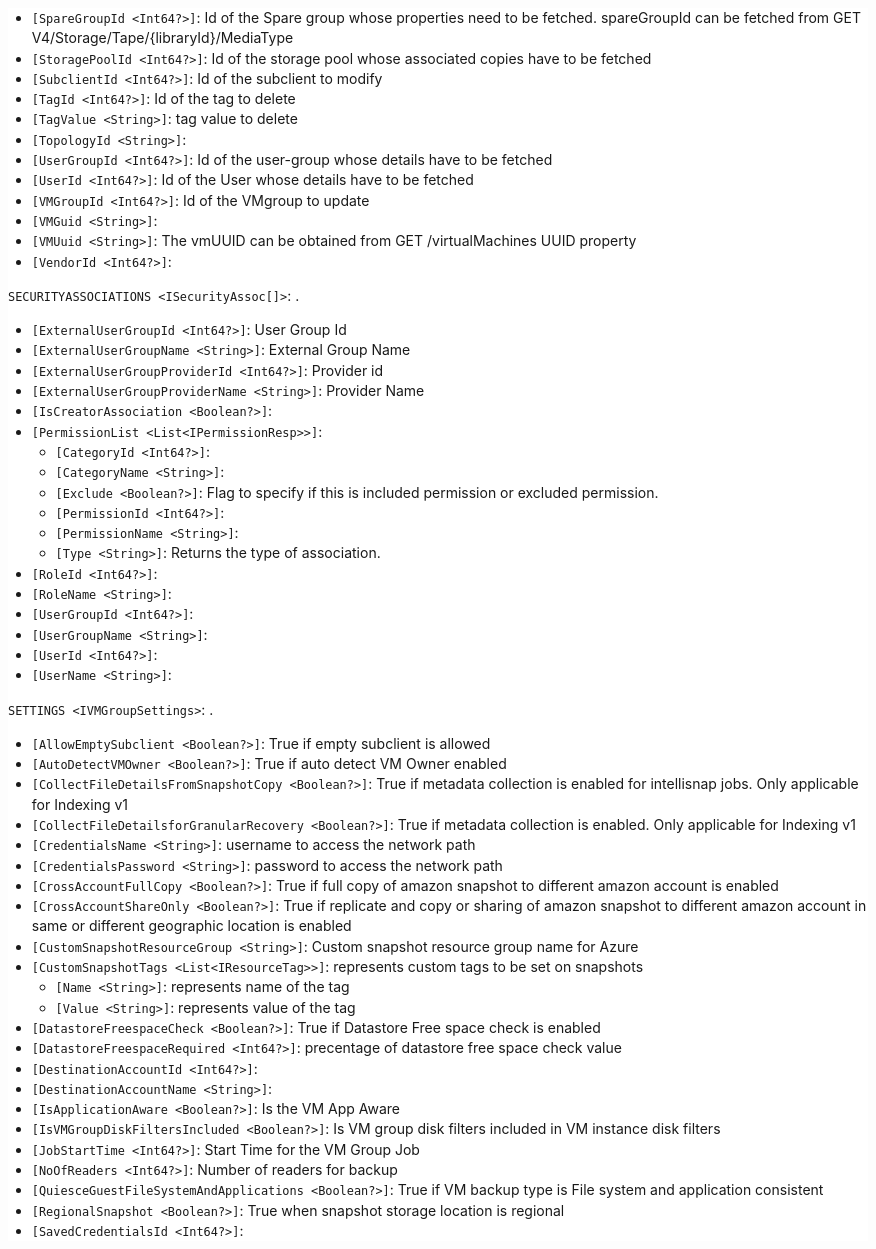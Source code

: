   - `[SpareGroupId <Int64?>]`: Id of the Spare group whose properties need to be fetched. spareGroupId can be fetched from GET V4/Storage/Tape/{libraryId}/MediaType
  - `[StoragePoolId <Int64?>]`: Id of the storage pool whose associated copies have to be fetched
  - `[SubclientId <Int64?>]`: Id of the subclient to modify
  - `[TagId <Int64?>]`: Id of the tag to delete
  - `[TagValue <String>]`: tag value to delete
  - `[TopologyId <String>]`: 
  - `[UserGroupId <Int64?>]`: Id of the user-group whose details have to be fetched
  - `[UserId <Int64?>]`: Id of the User whose details have to be fetched
  - `[VMGroupId <Int64?>]`: Id of the VMgroup to update
  - `[VMGuid <String>]`: 
  - `[VMUuid <String>]`: The vmUUID can be obtained from GET /virtualMachines UUID property
  - `[VendorId <Int64?>]`: 

`SECURITYASSOCIATIONS <ISecurityAssoc[]>`: .
  - `[ExternalUserGroupId <Int64?>]`: User Group Id
  - `[ExternalUserGroupName <String>]`: External Group Name
  - `[ExternalUserGroupProviderId <Int64?>]`: Provider id
  - `[ExternalUserGroupProviderName <String>]`: Provider Name
  - `[IsCreatorAssociation <Boolean?>]`: 
  - `[PermissionList <List<IPermissionResp>>]`: 
    - `[CategoryId <Int64?>]`: 
    - `[CategoryName <String>]`: 
    - `[Exclude <Boolean?>]`: Flag to specify if this is included permission or excluded permission.
    - `[PermissionId <Int64?>]`: 
    - `[PermissionName <String>]`: 
    - `[Type <String>]`: Returns the type of association.
  - `[RoleId <Int64?>]`: 
  - `[RoleName <String>]`: 
  - `[UserGroupId <Int64?>]`: 
  - `[UserGroupName <String>]`: 
  - `[UserId <Int64?>]`: 
  - `[UserName <String>]`: 

`SETTINGS <IVMGroupSettings>`: .
  - `[AllowEmptySubclient <Boolean?>]`: True if empty subclient is allowed
  - `[AutoDetectVMOwner <Boolean?>]`: True if auto detect VM Owner enabled
  - `[CollectFileDetailsFromSnapshotCopy <Boolean?>]`: True if metadata collection is enabled for intellisnap jobs. Only applicable for Indexing v1
  - `[CollectFileDetailsforGranularRecovery <Boolean?>]`: True if metadata collection is enabled. Only applicable for Indexing v1
  - `[CredentialsName <String>]`: username to access the network path
  - `[CredentialsPassword <String>]`: password to access the network path
  - `[CrossAccountFullCopy <Boolean?>]`: True if full copy of amazon snapshot to different amazon account is enabled
  - `[CrossAccountShareOnly <Boolean?>]`: True if replicate and copy or sharing of amazon snapshot to different amazon account in same or different geographic location is enabled
  - `[CustomSnapshotResourceGroup <String>]`: Custom snapshot resource group name for Azure
  - `[CustomSnapshotTags <List<IResourceTag>>]`: represents custom tags to be set on snapshots
    - `[Name <String>]`: represents name of the tag
    - `[Value <String>]`: represents value of the tag
  - `[DatastoreFreespaceCheck <Boolean?>]`: True if Datastore Free space check is enabled
  - `[DatastoreFreespaceRequired <Int64?>]`: precentage of datastore free space check value
  - `[DestinationAccountId <Int64?>]`: 
  - `[DestinationAccountName <String>]`: 
  - `[IsApplicationAware <Boolean?>]`: Is the VM App Aware
  - `[IsVMGroupDiskFiltersIncluded <Boolean?>]`: Is VM group disk filters included in VM instance disk filters
  - `[JobStartTime <Int64?>]`: Start Time for the VM Group Job
  - `[NoOfReaders <Int64?>]`: Number of readers for backup
  - `[QuiesceGuestFileSystemAndApplications <Boolean?>]`: True if VM backup type is File system and application consistent
  - `[RegionalSnapshot <Boolean?>]`: True when snapshot storage location is regional
  - `[SavedCredentialsId <Int64?>]`: 